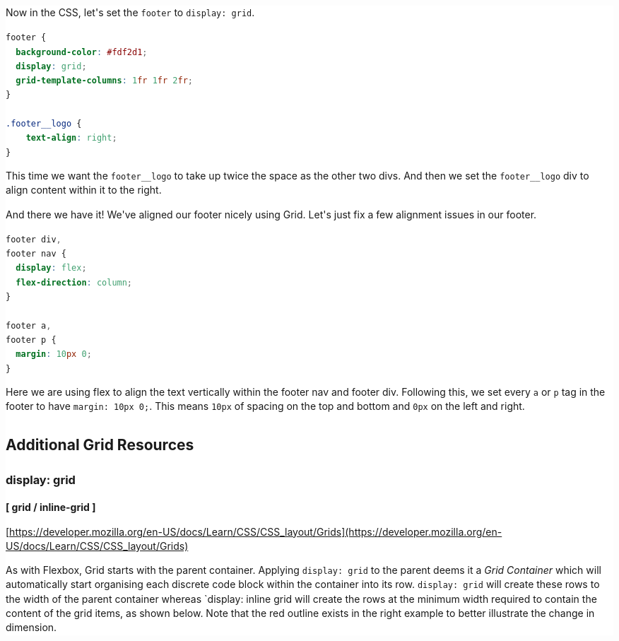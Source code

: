 ```html
```

Now in the CSS, let's set the `footer` to `display: grid`.

```css
footer {
  background-color: #fdf2d1;
  display: grid;
  grid-template-columns: 1fr 1fr 2fr;
} 

.footer__logo {
    text-align: right;
}

```

This time we want the `footer__logo` to take up twice the space as the other two divs. And then we set the `footer__logo` div to align content within it to the right.

And there we have it! We've aligned our footer nicely using Grid. Let's just fix a few alignment issues in our footer.

```css
footer div,
footer nav {
  display: flex;
  flex-direction: column;
}

footer a,
footer p {
  margin: 10px 0;
}
```

Here we are using flex to align the text vertically within the footer nav and footer div. Following this, we set every `a` or `p` tag in the footer to have `margin: 10px 0;`. This means `10px` of spacing on the top and bottom and `0px` on the left and right.

## Additional Grid Resources

### display: grid

**[ grid / inline-grid ]**

[https://developer.mozilla.org/en-US/docs/Learn/CSS/CSS_layout/Grids](https://developer.mozilla.org/en-US/docs/Learn/CSS/CSS_layout/Grids)

As with Flexbox, Grid starts with the parent container. Applying `display: grid` to the parent deems it a *Grid Container* which will automatically start organising each discrete code block within the container into its row. `display: grid` will create these rows to the width of the parent container whereas `display: inline grid will create the rows at the minimum width required to contain the content of the grid items, as shown below. Note that the red outline exists in the right example to better illustrate the change in dimension.

